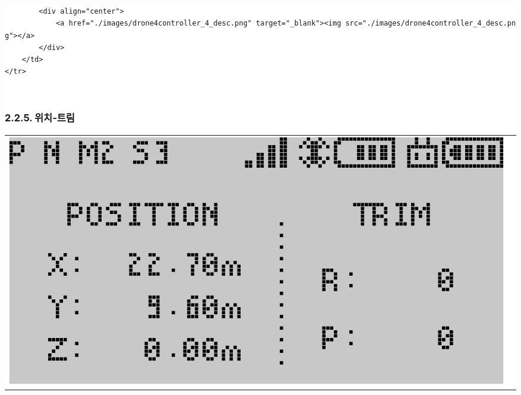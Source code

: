             <div align="center">
                <a href="./images/drone4controller_4_desc.png" target="_blank"><img src="./images/drone4controller_4_desc.png"></a>
            </div>
        </td>
    </tr>
</table>


<br>


### 2.2.5. 위치-트림

<table>
    <tr>
        <td class="lightgrey">
            <div align="center">
                <a href="./images/drone4controller_5.png" target="_blank"><img src="./images/drone4controller_5.png"></a>
            </div>
        </td>
        <td></td>
